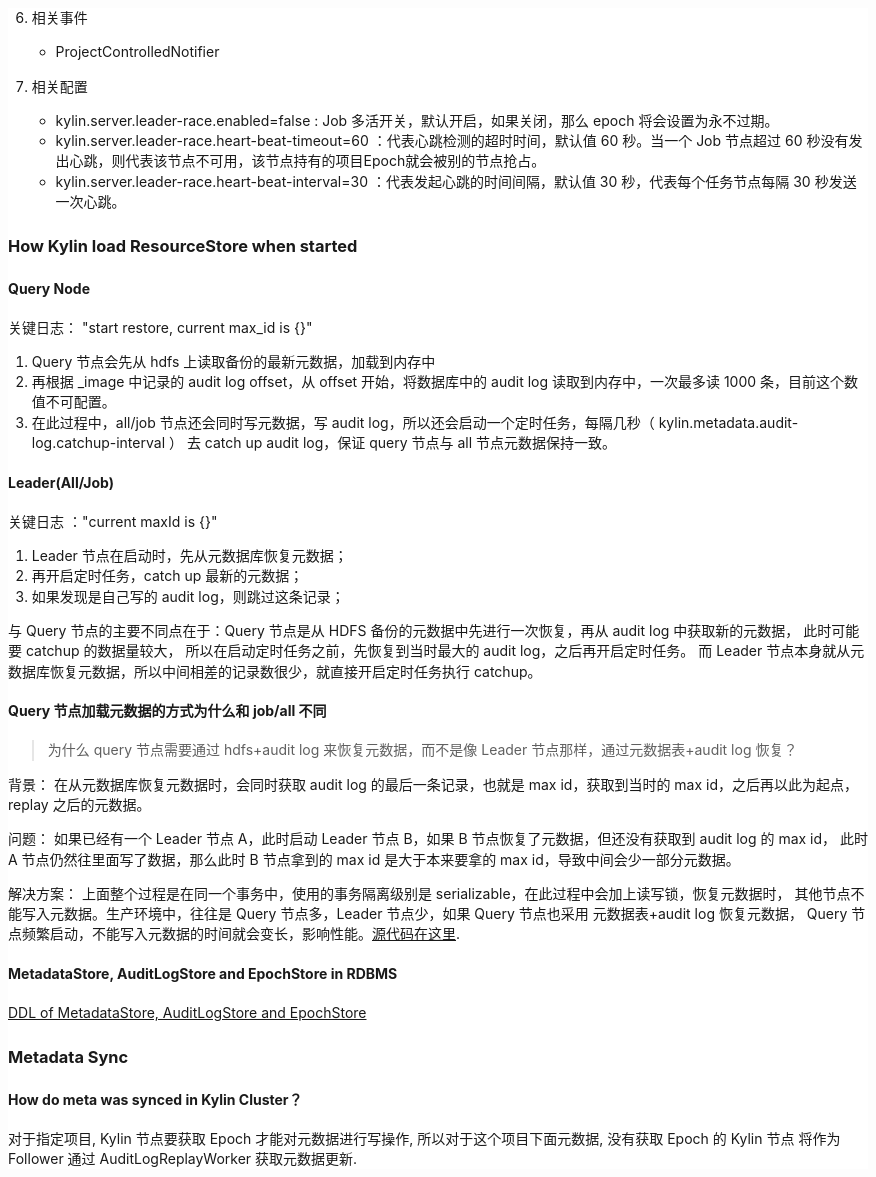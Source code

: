 6. 相关事件
    - ProjectControlledNotifier

7. 相关配置

    - kylin.server.leader-race.enabled=false : Job 多活开关，默认开启，如果关闭，那么 epoch 将会设置为永不过期。
    - kylin.server.leader-race.heart-beat-timeout=60 ：代表心跳检测的超时时间，默认值 60 秒。当一个 Job 节点超过 60 秒没有发出心跳，则代表该节点不可用，该节点持有的项目Epoch就会被别的节点抢占。
    - kylin.server.leader-race.heart-beat-interval=30 ：代表发起心跳的时间间隔，默认值 30 秒，代表每个任务节点每隔 30 秒发送一次心跳。

### How Kylin load ResourceStore when started

#### Query Node
关键日志： "start restore, current max_id is {}"
1. Query 节点会先从 hdfs 上读取备份的最新元数据，加载到内存中
2. 再根据 _image 中记录的 audit log offset，从 offset 开始，将数据库中的 audit log 读取到内存中，一次最多读 1000 条，目前这个数值不可配置。
3. 在此过程中，all/job 节点还会同时写元数据，写 audit log，所以还会启动一个定时任务，每隔几秒（ kylin.metadata.audit-log.catchup-interval ）
   去 catch up audit log，保证 query 节点与 all 节点元数据保持一致。

#### Leader(All/Job)
关键日志 ："current maxId is {}"

1. Leader 节点在启动时，先从元数据库恢复元数据；
2. 再开启定时任务，catch up 最新的元数据；
3. 如果发现是自己写的 audit log，则跳过这条记录；

与 Query 节点的主要不同点在于：Query 节点是从 HDFS 备份的元数据中先进行一次恢复，再从 audit log 中获取新的元数据，
此时可能要 catchup 的数据量较大， 所以在启动定时任务之前，先恢复到当时最大的 audit log，之后再开启定时任务。
而 Leader 节点本身就从元数据库恢复元数据，所以中间相差的记录数很少，就直接开启定时任务执行 catchup。

#### Query 节点加载元数据的方式为什么和 job/all 不同
> 为什么 query 节点需要通过 hdfs+audit log 来恢复元数据，而不是像 Leader 节点那样，通过元数据表+audit log 恢复？

背景： 在从元数据库恢复元数据时，会同时获取 audit log 的最后一条记录，也就是 max id，获取到当时的 max id，之后再以此为起点，replay 之后的元数据。

问题： 如果已经有一个 Leader 节点 A，此时启动 Leader 节点 B，如果 B 节点恢复了元数据，但还没有获取到 audit log 的 max id，
此时 A 节点仍然往里面写了数据，那么此时 B 节点拿到的 max id 是大于本来要拿的 max id，导致中间会少一部分元数据。

解决方案： 上面整个过程是在同一个事务中，使用的事务隔离级别是 serializable，在此过程中会加上读写锁，恢复元数据时，
其他节点不能写入元数据。生产环境中，往往是 Query 节点多，Leader 节点少，如果 Query 节点也采用 元数据表+audit log 恢复元数据，
Query 节点频繁启动，不能写入元数据的时间就会变长，影响性能。[源代码在这里](https://github.com/apache/kylin/blob/edab8698b6a9770ddc4cd00d9788d718d032b5e8/src/core-common/src/main/java/org/apache/kylin/common/persistence/metadata/JdbcMetadataStore.java#L305).

#### MetadataStore, AuditLogStore and EpochStore in RDBMS

[DDL of MetadataStore, AuditLogStore and EpochStore](https://github.com/apache/kylin/blob/edab8698b6a9770ddc4cd00d9788d718d032b5e8/src/core-common/src/main/resources/metadata-jdbc-mysql.properties)

### Metadata Sync
#### How do meta was synced in Kylin Cluster？
对于指定项目, Kylin 节点要获取 Epoch 才能对元数据进行写操作, 所以对于这个项目下面元数据, 没有获取 Epoch 的 Kylin 节点
将作为 Follower 通过 AuditLogReplayWorker 获取元数据更新.
